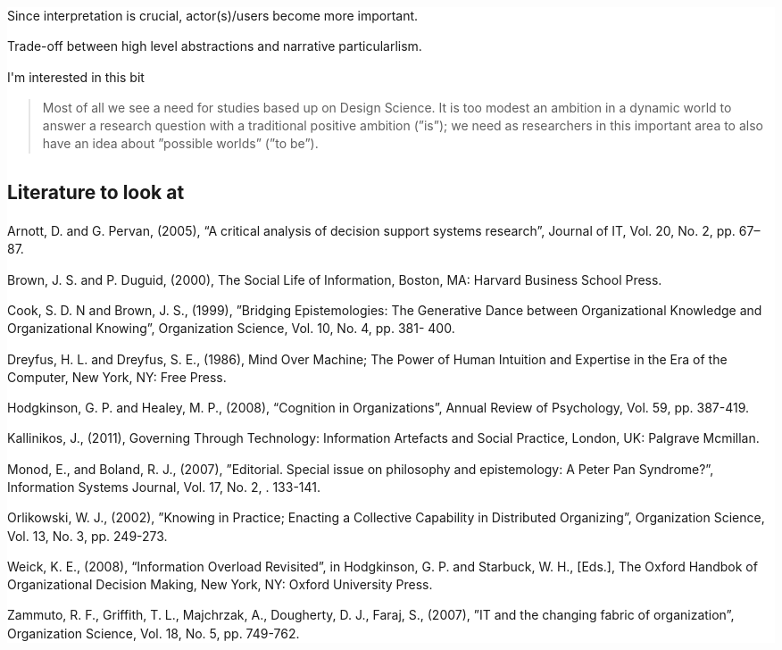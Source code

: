 Since interpretation is crucial, actor(s)/users become more important.

Trade-off between high level abstractions and narrative particularlism.

I'm interested in this bit

> Most of all we see a need for studies based up on Design Science. It is too modest an ambition in a dynamic world to answer a research question with a traditional positive ambition (”is”); we need as researchers in this important area to also have an idea about ”possible worlds” (”to be”).

## Literature to look at

Arnott, D. and G. Pervan, (2005), “A critical analysis of decision support systems research”, Journal of IT, Vol. 20, No. 2, pp. 67–87.

Brown, J. S. and P. Duguid, (2000), The Social Life of Information, Boston, MA: Harvard Business School Press.

Cook, S. D. N and Brown, J. S., (1999), ”Bridging Epistemologies: The Generative Dance between Organizational Knowledge and Organizational Knowing”, Organization Science, Vol. 10, No. 4, pp. 381- 400.

Dreyfus, H. L. and Dreyfus, S. E., (1986), Mind Over Machine; The Power of Human Intuition and Expertise in the Era of the Computer, New York, NY: Free Press.

Hodgkinson, G. P. and Healey, M. P., (2008), “Cognition in Organizations”, Annual Review of Psychology, Vol. 59, pp. 387-419.

Kallinikos, J., (2011), Governing Through Technology: Information Artefacts and Social Practice, London, UK: Palgrave Mcmillan.

Monod, E., and Boland, R. J., (2007), ”Editorial. Special issue on philosophy and epistemology: A Peter Pan Syndrome?”, Information Systems Journal, Vol. 17, No. 2, . 133-141.

Orlikowski, W. J., (2002), ”Knowing in Practice; Enacting a Collective Capability in Distributed Organizing”, Organization Science, Vol. 13, No. 3, pp. 249-273.

Weick, K. E., (2008), “Information Overload Revisited”, in Hodgkinson, G. P. and Starbuck, W. H., \[Eds.\], The Oxford Handbok of Organizational Decision Making, New York, NY: Oxford University Press.

Zammuto, R. F., Griffith, T. L., Majchrzak, A., Dougherty, D. J., Faraj, S., (2007), ”IT and the changing fabric of organization”, Organization Science, Vol. 18, No. 5, pp. 749-762.